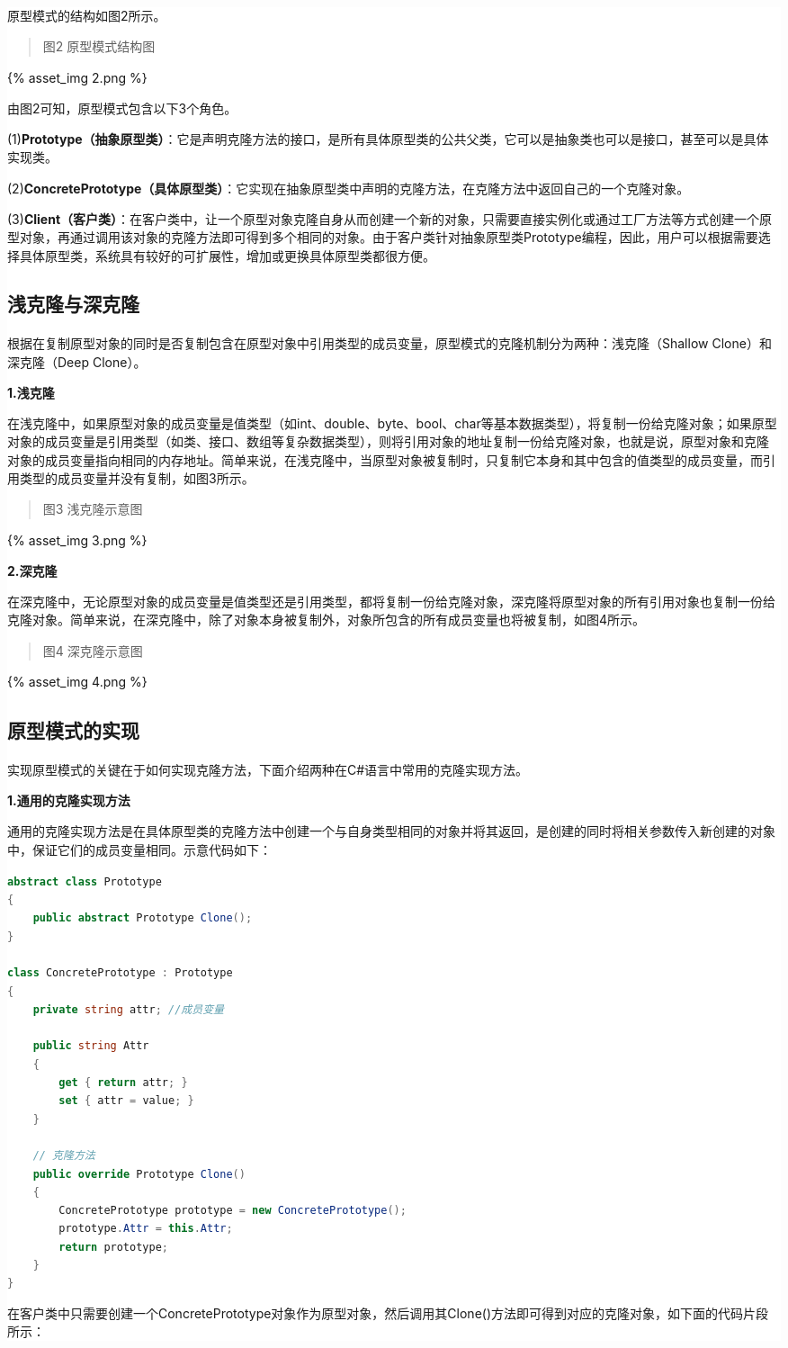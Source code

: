 原型模式的结构如图2所示。  

> 图2 原型模式结构图

{% asset_img 2.png %}

由图2可知，原型模式包含以下3个角色。  

(1)**Prototype（抽象原型类）**：它是声明克隆方法的接口，是所有具体原型类的公共父类，它可以是抽象类也可以是接口，甚至可以是具体实现类。  

(2)**ConcretePrototype（具体原型类）**：它实现在抽象原型类中声明的克隆方法，在克隆方法中返回自己的一个克隆对象。

(3)**Client（客户类）**：在客户类中，让一个原型对象克隆自身从而创建一个新的对象，只需要直接实例化或通过工厂方法等方式创建一个原型对象，再通过调用该对象的克隆方法即可得到多个相同的对象。由于客户类针对抽象原型类Prototype编程，因此，用户可以根据需要选择具体原型类，系统具有较好的可扩展性，增加或更换具体原型类都很方便。

## 浅克隆与深克隆

根据在复制原型对象的同时是否复制包含在原型对象中引用类型的成员变量，原型模式的克隆机制分为两种：浅克隆（Shallow Clone）和深克隆（Deep Clone）。

**1.浅克隆**

在浅克隆中，如果原型对象的成员变量是值类型（如int、double、byte、bool、char等基本数据类型），将复制一份给克隆对象；如果原型对象的成员变量是引用类型（如类、接口、数组等复杂数据类型），则将引用对象的地址复制一份给克隆对象，也就是说，原型对象和克隆对象的成员变量指向相同的内存地址。简单来说，在浅克隆中，当原型对象被复制时，只复制它本身和其中包含的值类型的成员变量，而引用类型的成员变量并没有复制，如图3所示。  

> 图3 浅克隆示意图

{% asset_img 3.png %}

**2.深克隆**  

在深克隆中，无论原型对象的成员变量是值类型还是引用类型，都将复制一份给克隆对象，深克隆将原型对象的所有引用对象也复制一份给克隆对象。简单来说，在深克隆中，除了对象本身被复制外，对象所包含的所有成员变量也将被复制，如图4所示。

> 图4 深克隆示意图

{% asset_img 4.png %}

## 原型模式的实现

实现原型模式的关键在于如何实现克隆方法，下面介绍两种在C#语言中常用的克隆实现方法。

**1.通用的克隆实现方法**  

通用的克隆实现方法是在具体原型类的克隆方法中创建一个与自身类型相同的对象并将其返回，是创建的同时将相关参数传入新创建的对象中，保证它们的成员变量相同。示意代码如下：
```cs
abstract class Prototype
{
    public abstract Prototype Clone();
}

class ConcretePrototype : Prototype
{
    private string attr; //成员变量

    public string Attr
    {
        get { return attr; }
        set { attr = value; }
    }

    // 克隆方法
    public override Prototype Clone()
    {
        ConcretePrototype prototype = new ConcretePrototype();
        prototype.Attr = this.Attr;
        return prototype;
    }
}
```
在客户类中只需要创建一个ConcretePrototype对象作为原型对象，然后调用其Clone()方法即可得到对应的克隆对象，如下面的代码片段所示：